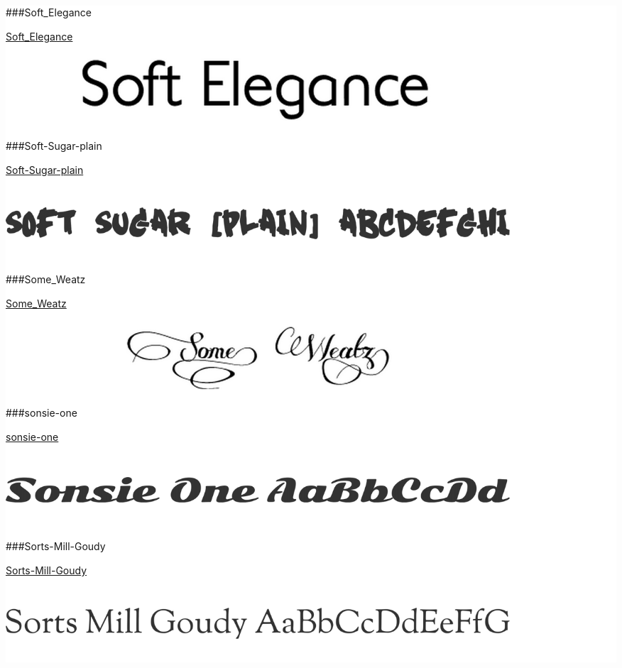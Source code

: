 ###Soft_Elegance

[Soft_Elegance](../../Fonts/S/soft_elegance)

<img src="Soft_Elegance.png" width="710" height="100" />

###Soft-Sugar-plain

[Soft-Sugar-plain](../../Fonts/S/Soft-Sugar-plain)

<img src="Soft-Sugar-plain.png" width="710" height="100" />

###Some_Weatz

[Some_Weatz](../../Fonts/S/some_weatz)

<img src="Some_Weatz.png" width="710" height="100" />

###sonsie-one

[sonsie-one](../../Fonts/S/sonsie-one)

<img src="sonsie-one.png" width="710" height="100" />

###Sorts-Mill-Goudy

[Sorts-Mill-Goudy](../../Fonts/S/Sorts-Mill-Goudy)

<img src="Sorts-Mill-Goudy.png" width="710" height="100" />
